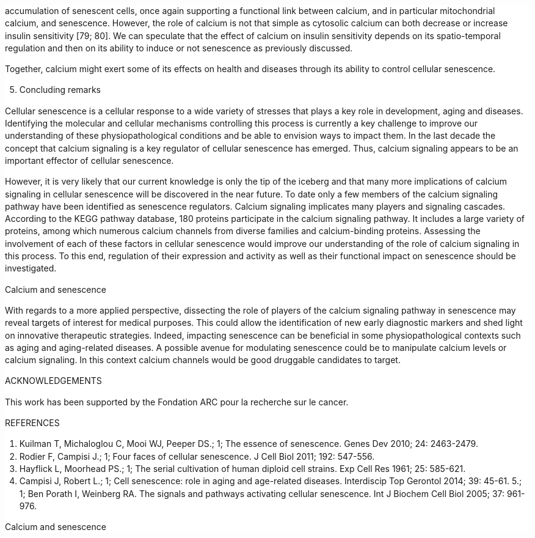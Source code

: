 accumulation of senescent cells, once again supporting a functional link between calcium, and in particular mitochondrial calcium, and senescence. However, the role of calcium is not that simple as cytosolic calcium can both decrease or increase insulin sensitivity [79; 80]. We can speculate that the effect of calcium on insulin sensitivity depends on its spatio-temporal regulation and then on its ability to induce or not senescence as previously discussed.

Together, calcium might exert some of its effects on health and diseases through its ability to control cellular senescence.

5. Concluding remarks

Cellular senescence is a cellular response to a wide variety of stresses that plays a key role in development, aging and diseases. Identifying the molecular and cellular mechanisms controlling this process is currently a key challenge to improve our understanding of these physiopathological conditions and be able to envision ways to impact them. In the last decade the concept that calcium signaling is a key regulator of cellular senescence has emerged. Thus, calcium signaling appears to be an important effector of cellular senescence.

However, it is very likely that our current knowledge is only the tip of the iceberg and that many more implications of calcium signaling in cellular senescence will be discovered in the near future. To date only a few members of the calcium signaling pathway have been identified as senescence regulators. Calcium signaling implicates many players and signaling cascades. According to the KEGG pathway database, 180 proteins participate in the calcium signaling pathway. It includes a large variety of proteins, among which numerous calcium channels from diverse families and calcium-binding proteins. Assessing the involvement of each of these factors in cellular senescence would improve our understanding of the role of calcium signaling in this process. To this end, regulation of their expression and activity as well as their functional impact on senescence should be investigated.

Calcium and senescence

With regards to a more applied perspective, dissecting the role of players of the calcium signaling pathway in senescence may reveal targets of interest for medical purposes. This could allow the identification of new early diagnostic markers and shed light on innovative therapeutic strategies. Indeed, impacting senescence can be beneficial in some physiopathological contexts such as aging and aging-related diseases. A possible avenue for modulating senescence could be to manipulate calcium levels or calcium signaling. In this context calcium channels would be good druggable candidates to target.

ACKNOWLEDGEMENTS

This work has been supported by the Fondation ARC pour la recherche sur le cancer.

REFERENCES

1. Kuilman T, Michaloglou C, Mooi WJ, Peeper DS.; 1; The essence of senescence. Genes Dev 2010; 24: 2463-2479.
2. Rodier F, Campisi J.; 1; Four faces of cellular senescence. J Cell Biol 2011; 192: 547-556.
3. Hayflick L, Moorhead PS.; 1; The serial cultivation of human diploid cell strains. Exp Cell Res 1961; 25: 585-621.
4. Campisi J, Robert L.; 1; Cell senescence: role in aging and age-related diseases. Interdiscip Top Gerontol 2014; 39: 45-61.
5.; 1; Ben Porath I, Weinberg RA. The signals and pathways activating cellular senescence. Int J Biochem Cell Biol 2005; 37: 961-976.

Calcium and senescence
